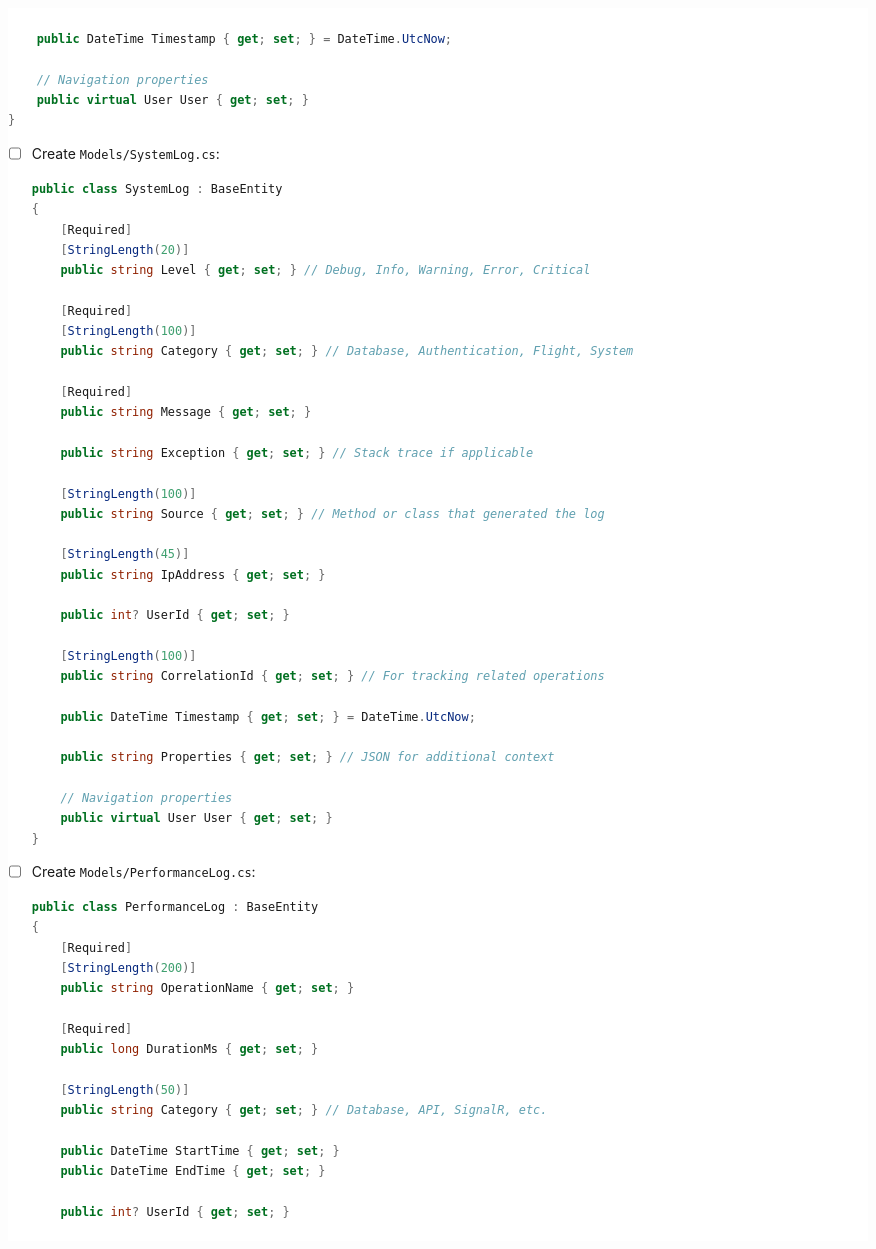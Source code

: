   ```csharp
      
      public DateTime Timestamp { get; set; } = DateTime.UtcNow;
      
      // Navigation properties
      public virtual User User { get; set; }
  }
  ```

- [ ] Create `Models/SystemLog.cs`:
  ```csharp
  public class SystemLog : BaseEntity
  {
      [Required]
      [StringLength(20)]
      public string Level { get; set; } // Debug, Info, Warning, Error, Critical
      
      [Required]
      [StringLength(100)]
      public string Category { get; set; } // Database, Authentication, Flight, System
      
      [Required]
      public string Message { get; set; }
      
      public string Exception { get; set; } // Stack trace if applicable
      
      [StringLength(100)]
      public string Source { get; set; } // Method or class that generated the log
      
      [StringLength(45)]
      public string IpAddress { get; set; }
      
      public int? UserId { get; set; }
      
      [StringLength(100)]
      public string CorrelationId { get; set; } // For tracking related operations
      
      public DateTime Timestamp { get; set; } = DateTime.UtcNow;
      
      public string Properties { get; set; } // JSON for additional context
      
      // Navigation properties
      public virtual User User { get; set; }
  }
  ```

- [ ] Create `Models/PerformanceLog.cs`:
  ```csharp
  public class PerformanceLog : BaseEntity
  {
      [Required]
      [StringLength(200)]
      public string OperationName { get; set; }
      
      [Required]
      public long DurationMs { get; set; }
      
      [StringLength(50)]
      public string Category { get; set; } // Database, API, SignalR, etc.
      
      public DateTime StartTime { get; set; }
      public DateTime EndTime { get; set; }
      
      public int? UserId { get; set; }
      
  ```